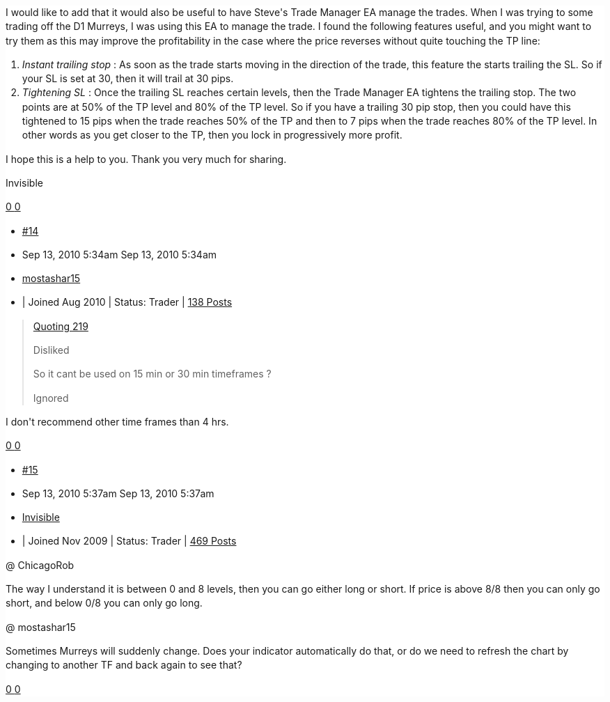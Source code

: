 I would like to add that it would also be useful to have Steve's Trade Manager EA manage the trades. When I was trying to some trading off the D1 Murreys, I was using this EA to manage the trade. I found the following features useful, and you might want to try them as this may improve the profitability in the case where the price reverses without quite touching the TP line:

  1.  _Instant trailing stop_ : As soon as the trade starts moving in the direction of the trade, this feature the starts trailing the SL. So if your SL is set at 30, then it will trail at 30 pips.
  2. _Tightening SL_ : Once the trailing SL reaches certain levels, then the Trade Manager EA tightens the trailing stop. The two points are at 50% of the TP level and 80% of the TP level. So if you have a trailing 30 pip stop, then you could have this tightened to 15 pips when the trade reaches 50% of the TP and then to 7 pips when the trade reaches 80% of the TP level. In other words as you get closer to the TP, then you lock in progressively more profit.

I hope this is a help to you. Thank you very much for sharing.  
  
Invisible 

[0 ](javascript:void\(0\);) [0 ](javascript:void\(0\);)

  * [#14](/thread/post/4016398#post4016398 "Post Permalink")

  * Sep 13, 2010 5:34am  Sep 13, 2010 5:34am 

  * [ mostashar15](mostashar15)

  * | Joined Aug 2010  | Status: Trader | [138 Posts](/search?do=process&provider=Member&searchuser=150130)

> [Quoting 219](/thread/post/4016365#post4016365 "View Quoted Post")
> 
> Disliked
> 
> So it cant be used on 15 min or 30 min timeframes ?
> 
> Ignored

I don't recommend other time frames than 4 hrs. 

[0 ](javascript:void\(0\);) [0 ](javascript:void\(0\);)

  * [#15](/thread/post/4016401#post4016401 "Post Permalink")

  * Sep 13, 2010 5:37am  Sep 13, 2010 5:37am 

  * [ Invisible](invisible)

  * | Joined Nov 2009  | Status: Trader | [469 Posts](/search?do=process&provider=Member&searchuser=124048)

@ ChicagoRob  
  
The way I understand it is between 0 and 8 levels, then you can go either long or short. If price is above 8/8 then you can only go short, and below 0/8 you can only go long.  
  
@ mostashar15  
  
Sometimes Murreys will suddenly change. Does your indicator automatically do that, or do we need to refresh the chart by changing to another TF and back again to see that? 

[0 ](javascript:void\(0\);) [0 ](javascript:void\(0\);)
